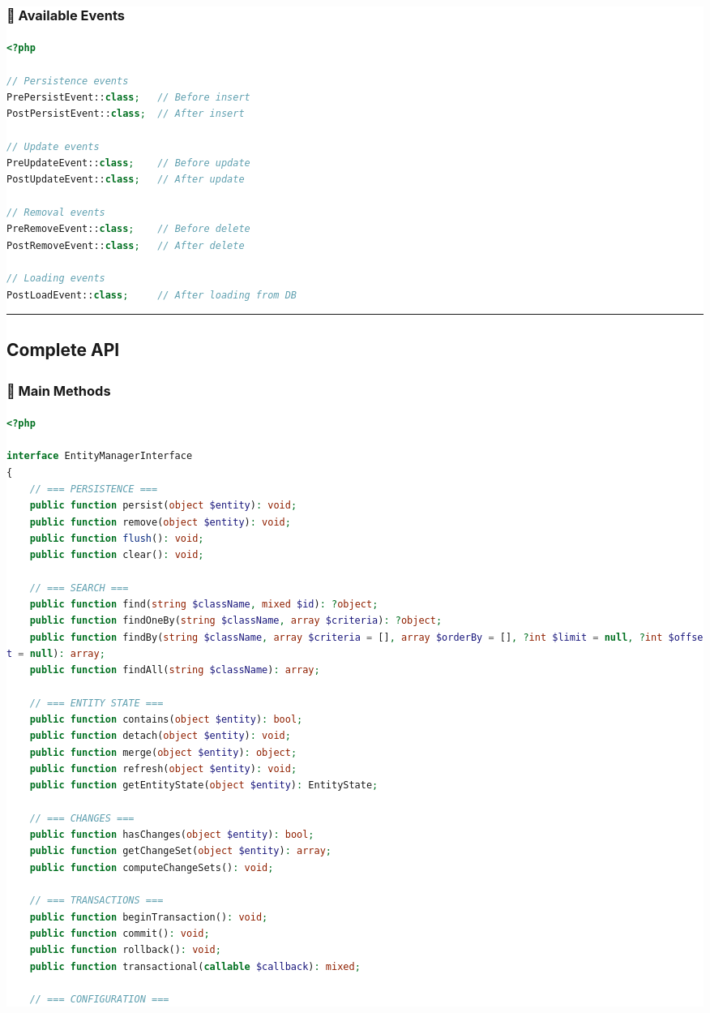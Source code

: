 ### 📝 Available Events

```php
<?php

// Persistence events
PrePersistEvent::class;   // Before insert
PostPersistEvent::class;  // After insert

// Update events
PreUpdateEvent::class;    // Before update
PostUpdateEvent::class;   // After update

// Removal events
PreRemoveEvent::class;    // Before delete
PostRemoveEvent::class;   // After delete

// Loading events
PostLoadEvent::class;     // After loading from DB
```

---

## Complete API

### 🔧 Main Methods

```php
<?php

interface EntityManagerInterface
{
    // === PERSISTENCE ===
    public function persist(object $entity): void;
    public function remove(object $entity): void;
    public function flush(): void;
    public function clear(): void;
    
    // === SEARCH ===
    public function find(string $className, mixed $id): ?object;
    public function findOneBy(string $className, array $criteria): ?object;
    public function findBy(string $className, array $criteria = [], array $orderBy = [], ?int $limit = null, ?int $offset = null): array;
    public function findAll(string $className): array;
    
    // === ENTITY STATE ===
    public function contains(object $entity): bool;
    public function detach(object $entity): void;
    public function merge(object $entity): object;
    public function refresh(object $entity): void;
    public function getEntityState(object $entity): EntityState;
    
    // === CHANGES ===
    public function hasChanges(object $entity): bool;
    public function getChangeSet(object $entity): array;
    public function computeChangeSets(): void;
    
    // === TRANSACTIONS ===
    public function beginTransaction(): void;
    public function commit(): void;
    public function rollback(): void;
    public function transactional(callable $callback): mixed;
    
    // === CONFIGURATION ===
```